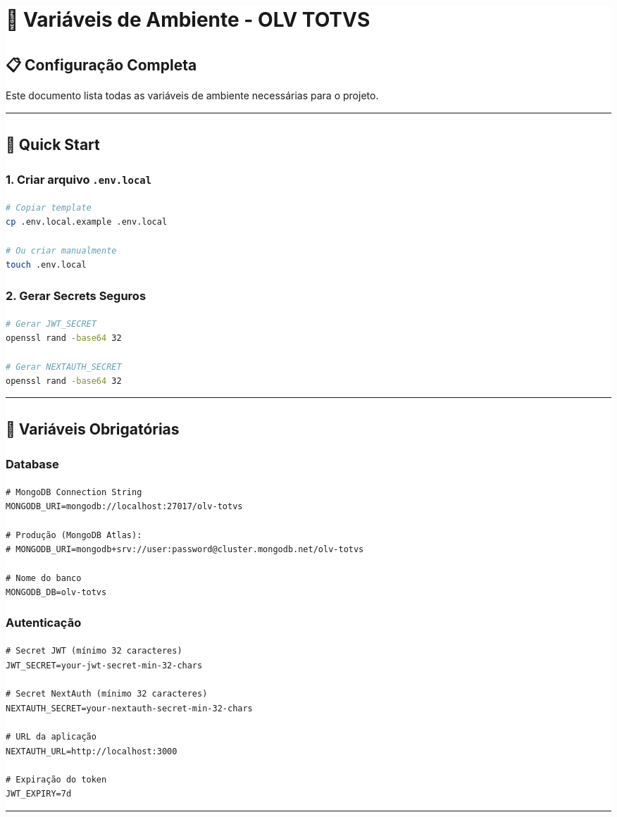 # 🔐 Variáveis de Ambiente - OLV TOTVS

## 📋 Configuração Completa

Este documento lista todas as variáveis de ambiente necessárias para o projeto.

---

## 🚀 Quick Start

### 1. Criar arquivo `.env.local`

```bash
# Copiar template
cp .env.local.example .env.local

# Ou criar manualmente
touch .env.local
```

### 2. Gerar Secrets Seguros

```bash
# Gerar JWT_SECRET
openssl rand -base64 32

# Gerar NEXTAUTH_SECRET
openssl rand -base64 32
```

---

## 📝 Variáveis Obrigatórias

### Database

```env
# MongoDB Connection String
MONGODB_URI=mongodb://localhost:27017/olv-totvs

# Produção (MongoDB Atlas):
# MONGODB_URI=mongodb+srv://user:password@cluster.mongodb.net/olv-totvs

# Nome do banco
MONGODB_DB=olv-totvs
```

### Autenticação

```env
# Secret JWT (mínimo 32 caracteres)
JWT_SECRET=your-jwt-secret-min-32-chars

# Secret NextAuth (mínimo 32 caracteres)
NEXTAUTH_SECRET=your-nextauth-secret-min-32-chars

# URL da aplicação
NEXTAUTH_URL=http://localhost:3000

# Expiração do token
JWT_EXPIRY=7d
```

---